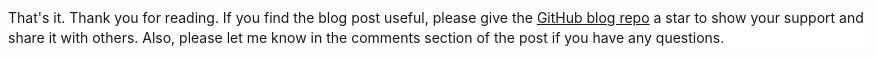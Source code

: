 </div>
</div>
</div>
<div class="cell border-box-sizing text_cell rendered"><div class="inner_cell">
<div class="text_cell_render border-box-sizing rendered_html">
<p>That's it. Thank you for reading. If you find the blog post useful, please give the <a href="https://github.com/anhhaibkhn/Data-Science-selfstudy-notes-Blog">GitHub blog repo</a> a star to show your support and share it with others. Also, please let me know in the comments section of the post if you have any questions.</p>

</div>
</div>
</div>
</div>
 

